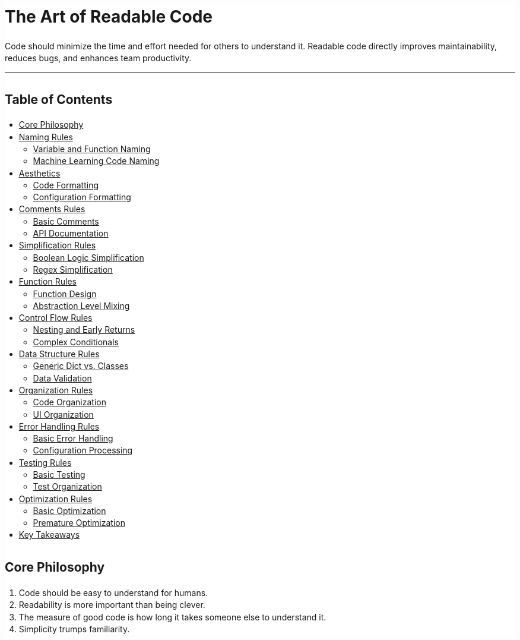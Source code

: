 

# The Art of Readable Code

Code should minimize the time and effort needed for others to understand it. Readable code directly improves maintainability, reduces bugs, and enhances team productivity.
_____________________________________

## Table of Contents
- [Core Philosophy](#core-philosophy)
- [Naming Rules](#naming-rules)
  - [Variable and Function Naming](#variable-and-function-naming)
  - [Machine Learning Code Naming](#machine-learning-code-naming)
- [Aesthetics](#aesthetics)
  - [Code Formatting](#code-formatting)
  - [Configuration Formatting](#configuration-formatting)
- [Comments Rules](#comments-rules)
  - [Basic Comments](#basic-comments)
  - [API Documentation](#api-documentation)
- [Simplification Rules](#simplification-rules)
  - [Boolean Logic Simplification](#boolean-logic-simplification)
  - [Regex Simplification](#regex-simplification)
- [Function Rules](#function-rules)
  - [Function Design](#function-design)
  - [Abstraction Level Mixing](#abstraction-level-mixing)
- [Control Flow Rules](#control-flow-rules)
  - [Nesting and Early Returns](#nesting-and-early-returns)
  - [Complex Conditionals](#complex-conditionals)
- [Data Structure Rules](#data-structure-rules)
  - [Generic Dict vs. Classes](#generic-dict-vs-classes)
  - [Data Validation](#data-validation)
- [Organization Rules](#organization-rules)
  - [Code Organization](#code-organization)
  - [UI Organization](#ui-organization)
- [Error Handling Rules](#error-handling-rules)
  - [Basic Error Handling](#basic-error-handling)
  - [Configuration Processing](#configuration-processing)
- [Testing Rules](#testing-rules)
  - [Basic Testing](#basic-testing)
  - [Test Organization](#test-organization)
- [Optimization Rules](#optimization-rules)
  - [Basic Optimization](#basic-optimization)
  - [Premature Optimization](#premature-optimization)
- [Key Takeaways](#key-takeaways)

## Core Philosophy
1. Code should be easy to understand for humans.
2. Readability is more important than being clever.
3. The measure of good code is how long it takes someone else to understand it.
4. Simplicity trumps familiarity.
